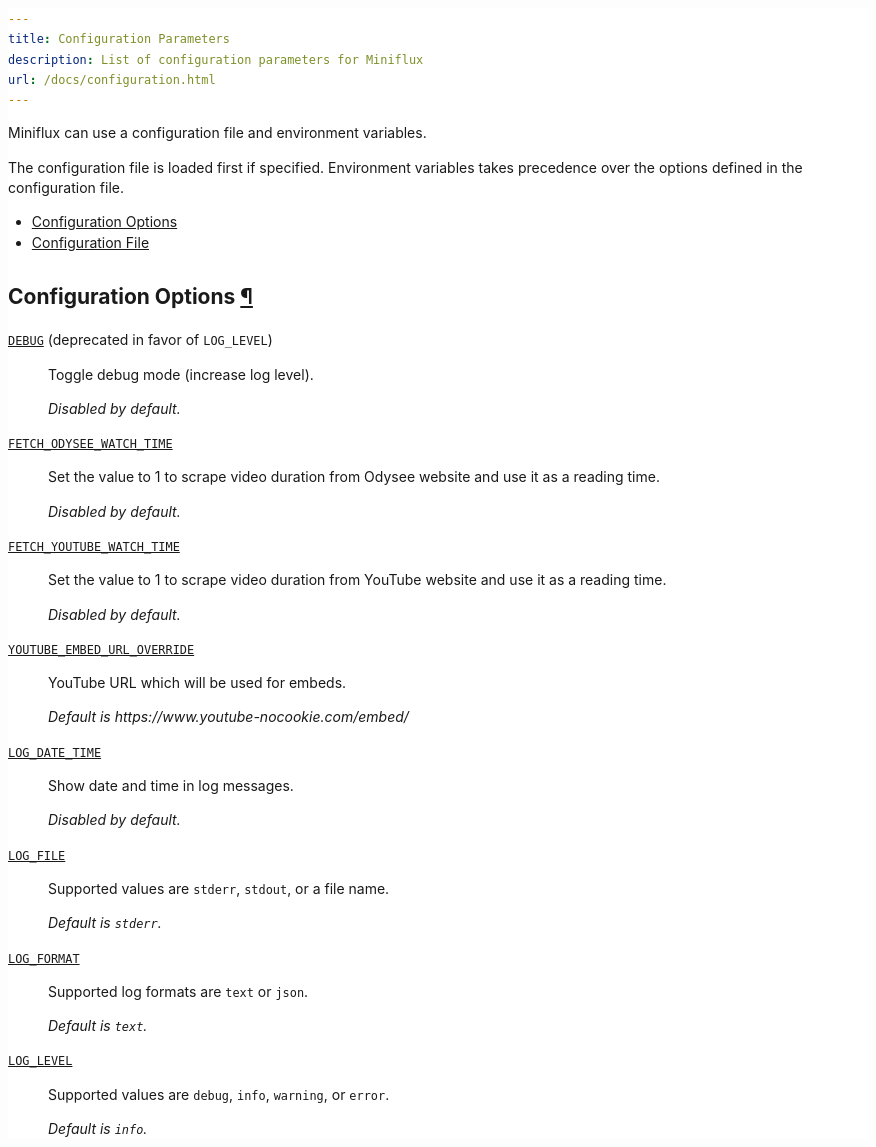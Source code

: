 ```yaml
---
title: Configuration Parameters
description: List of configuration parameters for Miniflux
url: /docs/configuration.html
---
```

Miniflux can use a configuration file and environment variables.

The configuration file is loaded first if specified. Environment variables takes precedence over the options defined in the configuration file.

- [Configuration Options](#options)
- [Configuration File](#config-file)

<h2 id="options">Configuration Options <a class="anchor" href="#options" title="Permalink">¶</a></h2>

<dl class="configs">
    <dt id="debug"><a href="#debug"><code>DEBUG</code></a> (deprecated in favor of <code>LOG_LEVEL</code>)</dt>
    <dd>
        <p>Toggle debug mode (increase log level).</p>
        <p><em>Disabled by default.</em></p>
    </dd>
    <dt id="fetch-odysee-watch-time"><a href="#fetch-odysee-watch-time"><code>FETCH_ODYSEE_WATCH_TIME</code></a></dt>
    <dd>
        <p>Set the value to 1 to scrape video duration from Odysee website and use it as a reading time.</p>
        <p><em>Disabled by default.</em></p>
    </dd>
    <dt id="fetch-youtube-watch-time"><a href="#fetch-youtube-watch-time"><code>FETCH_YOUTUBE_WATCH_TIME</code></a></dt>
    <dd>
        <p>Set the value to 1 to scrape video duration from YouTube website and use it as a reading time.</p>
        <p><em>Disabled by default.</em></p>
    </dd>
    <dt id="youtube-embed-url-override"><a href="#youtube-embed-url-override"><code>YOUTUBE_EMBED_URL_OVERRIDE</code></a></dt>
    <dd>
        <p>YouTube URL which will be used for embeds.</p>
        <p><em>Default is https://www.youtube-nocookie.com/embed/</em></p>
    </dd>
    <dt id="log-date-time"><a href="#log-date-time"><code>LOG_DATE_TIME</code></a></dt>
    <dd>
        <p>Show date and time in log messages.</p>
        <p><em>Disabled by default.</em></p>
    </dd>
    <dt id="log-file"><a href="#log-file"><code>LOG_FILE</code></a></dt>
    <dd>
        <p>Supported values are <code>stderr</code>, <code>stdout</code>, or a file name.</p>
        <p><em>Default is <code>stderr</code>.</em></p>
    </dd>
    <dt id="log-format"><a href="#log-format"><code>LOG_FORMAT</code></a></dt>
    <dd>
        <p>Supported log formats are <code>text</code> or <code>json</code>.</p>
        <p><em>Default is <code>text</code>.</em></p>
    </dd>
    <dt id="log-level"><a href="#log-level"><code>LOG_LEVEL</code></a></dt>
    <dd>
        <p>Supported values are <code>debug</code>, <code>info</code>, <code>warning</code>, or <code>error</code>.</p>
        <p><em>Default is <code>info</code>.</em></p>